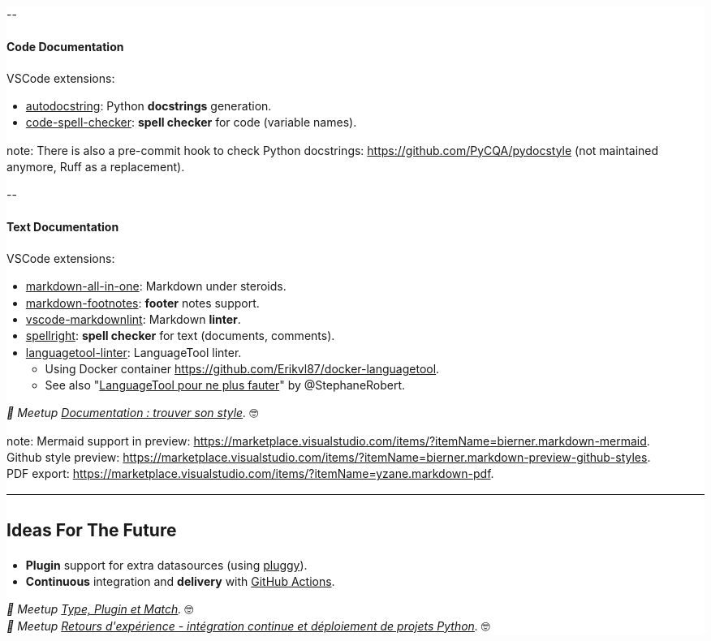 --

#### Code Documentation

VSCode extensions:

- [autodocstring](https://marketplace.visualstudio.com/items/?itemName=njpwerner.autodocstring): Python **docstrings** generation.
- [code-spell-checker](https://marketplace.visualstudio.com/items/?itemName=streetsidesoftware.code-spell-checker): **spell checker** for code (variable names).

note:
There is also a pre-commit hook to check Python docstrings: <https://github.com/PyCQA/pydocstyle> (not maintained anymore, Ruff as a replacement).

--

#### Text Documentation

VSCode extensions:

- [markdown-all-in-one](https://marketplace.visualstudio.com/items/?itemName=yzhang.markdown-all-in-one): Markdown under steroids.
- [markdown-footnotes](https://marketplace.visualstudio.com/items/?itemName=bierner.markdown-footnotes): **footer** notes support.
- [vscode-markdownlint](https://marketplace.visualstudio.com/items/?itemName=DavidAnson.vscode-markdownlint): Markdown **linter**.
- [spellright](https://marketplace.visualstudio.com/items/?itemName=ban.spellright): **spell checker** for text (documents, comments).
- [languagetool-linter](https://marketplace.visualstudio.com/items/?itemName=davidlday.languagetool-linter): LanguageTool linter.
  - Using Docker container <https://github.com/Erikvl87/docker-languagetool>.
  - See also "[LanguageTool pour ne plus fauter](https://blog.stephane-robert.info/docs/outils/aide/languagetool/)" by @StephaneRobert.

*👀 Meetup [Documentation : trouver son style](https://www.meetup.com/python-rennes/events/307201327/).* 🤓

note:
Mermaid support in preview: <https://marketplace.visualstudio.com/items/?itemName=bierner.markdown-mermaid>.  
Github style preview: <https://marketplace.visualstudio.com/items/?itemName=bierner.markdown-preview-github-styles>.  
PDF export: <https://marketplace.visualstudio.com/items/?itemName=yzane.markdown-pdf>.

---

## Ideas For The Future

- **Plugin** support for extra datasources (using [pluggy](https://pypi.org/project/pluggy/)).
- **Continuous** integration and **delivery** with [GitHub Actions](https://github.com/features/actions).

*👀 Meetup [Type, Plugin et Match](https://www.meetup.com/python-rennes/events/298324820/).* 🤓  
*👀 Meetup [Retours d'expérience - intégration continue et déploiement de projets Python](https://www.meetup.com/python-rennes/events/296023264/).* 🤓
